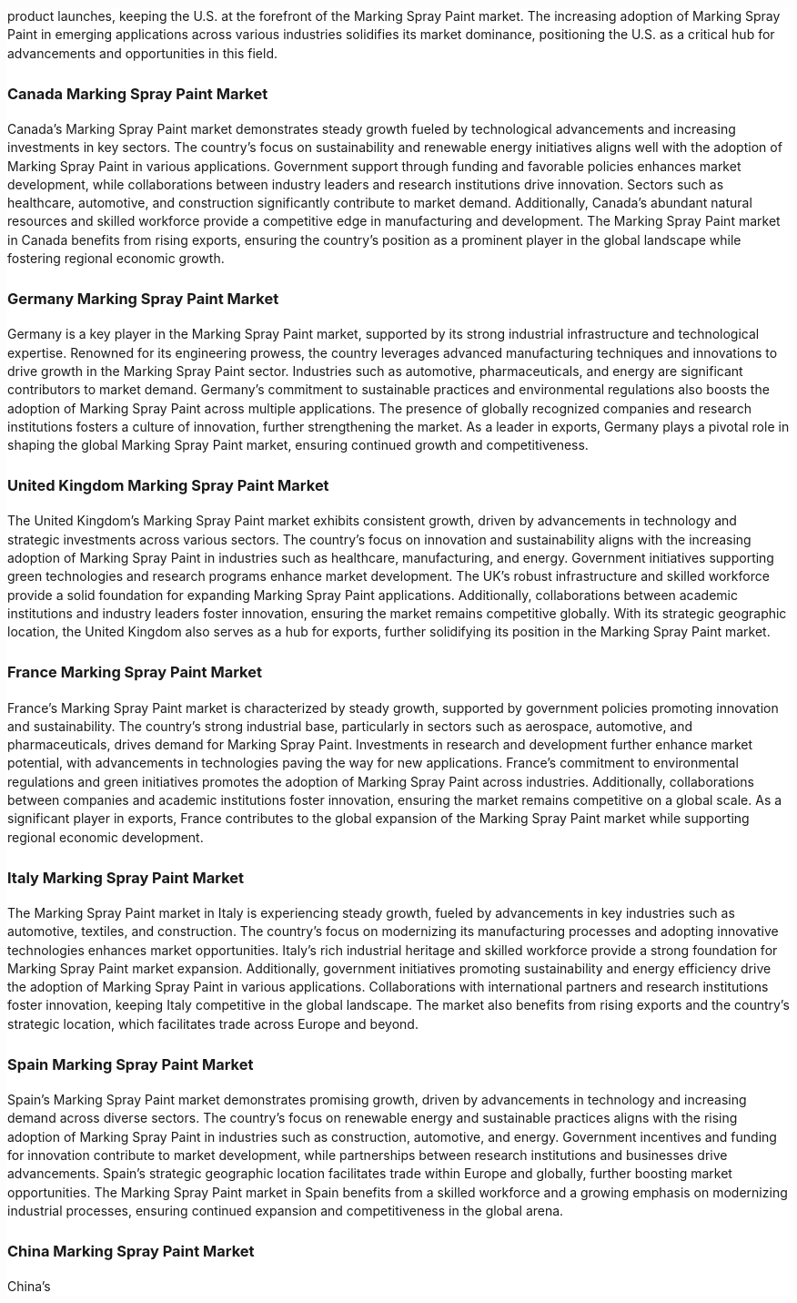 product launches, keeping the U.S. at the forefront of the Marking Spray Paint market. The increasing adoption of Marking Spray Paint in emerging applications across various industries solidifies its market dominance, positioning the U.S. as a critical hub for advancements and opportunities in this field.</p><h3>Canada Marking Spray Paint Market</h3><p>Canada&rsquo;s Marking Spray Paint market demonstrates steady growth fueled by technological advancements and increasing investments in key sectors. The country&rsquo;s focus on sustainability and renewable energy initiatives aligns well with the adoption of Marking Spray Paint in various applications. Government support through funding and favorable policies enhances market development, while collaborations between industry leaders and research institutions drive innovation. Sectors such as healthcare, automotive, and construction significantly contribute to market demand. Additionally, Canada&rsquo;s abundant natural resources and skilled workforce provide a competitive edge in manufacturing and development. The Marking Spray Paint market in Canada benefits from rising exports, ensuring the country&rsquo;s position as a prominent player in the global landscape while fostering regional economic growth.</p><h3>Germany Marking Spray Paint Market</h3><p>Germany is a key player in the Marking Spray Paint market, supported by its strong industrial infrastructure and technological expertise. Renowned for its engineering prowess, the country leverages advanced manufacturing techniques and innovations to drive growth in the Marking Spray Paint sector. Industries such as automotive, pharmaceuticals, and energy are significant contributors to market demand. Germany&rsquo;s commitment to sustainable practices and environmental regulations also boosts the adoption of Marking Spray Paint across multiple applications. The presence of globally recognized companies and research institutions fosters a culture of innovation, further strengthening the market. As a leader in exports, Germany plays a pivotal role in shaping the global Marking Spray Paint market, ensuring continued growth and competitiveness.</p><h3>United Kingdom Marking Spray Paint Market</h3><p>The United Kingdom&rsquo;s Marking Spray Paint market exhibits consistent growth, driven by advancements in technology and strategic investments across various sectors. The country&rsquo;s focus on innovation and sustainability aligns with the increasing adoption of Marking Spray Paint in industries such as healthcare, manufacturing, and energy. Government initiatives supporting green technologies and research programs enhance market development. The UK&rsquo;s robust infrastructure and skilled workforce provide a solid foundation for expanding Marking Spray Paint applications. Additionally, collaborations between academic institutions and industry leaders foster innovation, ensuring the market remains competitive globally. With its strategic geographic location, the United Kingdom also serves as a hub for exports, further solidifying its position in the Marking Spray Paint market.</p><h3>France Marking Spray Paint Market</h3><p>France&rsquo;s Marking Spray Paint market is characterized by steady growth, supported by government policies promoting innovation and sustainability. The country&rsquo;s strong industrial base, particularly in sectors such as aerospace, automotive, and pharmaceuticals, drives demand for Marking Spray Paint. Investments in research and development further enhance market potential, with advancements in technologies paving the way for new applications. France&rsquo;s commitment to environmental regulations and green initiatives promotes the adoption of Marking Spray Paint across industries. Additionally, collaborations between companies and academic institutions foster innovation, ensuring the market remains competitive on a global scale. As a significant player in exports, France contributes to the global expansion of the Marking Spray Paint market while supporting regional economic development.</p><h3>Italy Marking Spray Paint Market</h3><p>The Marking Spray Paint market in Italy is experiencing steady growth, fueled by advancements in key industries such as automotive, textiles, and construction. The country&rsquo;s focus on modernizing its manufacturing processes and adopting innovative technologies enhances market opportunities. Italy&rsquo;s rich industrial heritage and skilled workforce provide a strong foundation for Marking Spray Paint market expansion. Additionally, government initiatives promoting sustainability and energy efficiency drive the adoption of Marking Spray Paint in various applications. Collaborations with international partners and research institutions foster innovation, keeping Italy competitive in the global landscape. The market also benefits from rising exports and the country&rsquo;s strategic location, which facilitates trade across Europe and beyond.</p><h3>Spain Marking Spray Paint Market</h3><p>Spain&rsquo;s Marking Spray Paint market demonstrates promising growth, driven by advancements in technology and increasing demand across diverse sectors. The country&rsquo;s focus on renewable energy and sustainable practices aligns with the rising adoption of Marking Spray Paint in industries such as construction, automotive, and energy. Government incentives and funding for innovation contribute to market development, while partnerships between research institutions and businesses drive advancements. Spain&rsquo;s strategic geographic location facilitates trade within Europe and globally, further boosting market opportunities. The Marking Spray Paint market in Spain benefits from a skilled workforce and a growing emphasis on modernizing industrial processes, ensuring continued expansion and competitiveness in the global arena.</p><h3>China Marking Spray Paint Market</h3><p>China&rsquo;s